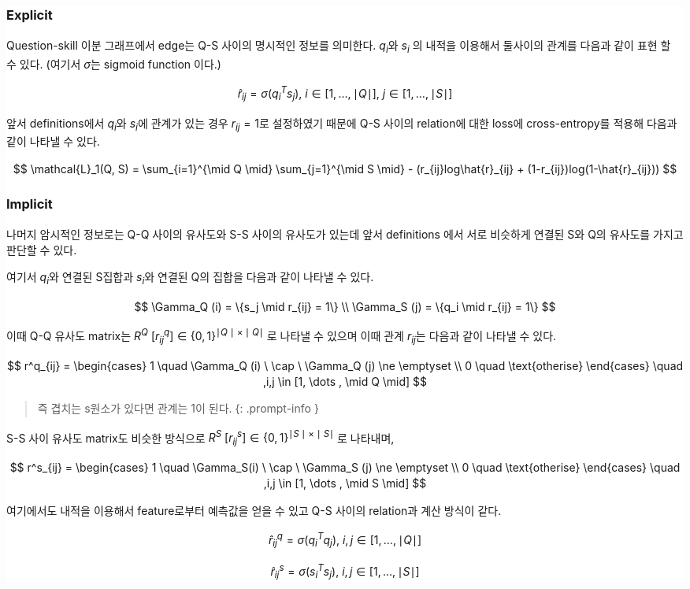### Explicit

Question-skill 이분 그래프에서 edge는 Q-S 사이의 명시적인 정보를 의미한다.  $q_i$와 $s_i$ 의 내적을 이용해서 둘사이의 관계를 다음과 같이 표현 할 수 있다. (여기서 $\sigma$는 sigmoid function 이다.)

$$
\hat{r}_{ij} = \sigma(q_i^Ts_j), \ i \in [1, \dots , \mid Q \mid], \  j \in [1, \dots , \mid S \mid]
$$

앞서 definitions에서 $q_i$와 $s_i$에 관계가 있는 경우 $r_{ij}=1$로 설정하였기 때문에 Q-S 사이의 relation에 대한 loss에 cross-entropy를 적용해 다음과 같이 나타낼 수 있다.

$$
\mathcal{L}_1(Q, S) = \sum_{i=1}^{\mid Q \mid} \sum_{j=1}^{\mid S \mid} - (r_{ij}log\hat{r}_{ij} + (1-r_{ij})log(1-\hat{r}_{ij}))
$$

### Implicit

나머지 암시적인 정보로는 Q-Q 사이의 유사도와 S-S 사이의 유사도가 있는데 앞서 definitions 에서 서로 비슷하게 연결된 S와 Q의 유사도를 가지고 판단할 수 있다. 

여기서  $q_i$와 연결된 S집합과 $s_i$와 연결된 Q의 집합을 다음과 같이 나타낼 수 있다.

$$
\Gamma_Q (i) = \{s_j \mid r_{ij} = 1\} \\
\Gamma_S (j) = \{q_i \mid r_{ij} = 1\}
$$

이때 Q-Q 유사도 matrix는 $R^Q \ [r^q_{ij} ] \in \{0, 1\}^{\mid Q \mid \times \mid Q \mid}$ 로 나타낼 수 있으며 이때 관계 $r_{ij}$는 다음과 같이 나타낼 수 있다.

$$
r^q_{ij} = \begin{cases} 1 \quad \Gamma_Q (i) \ \cap \ \Gamma_Q (j) \ne \emptyset \\
0 \quad \text{otherise}
\end{cases} \quad ,i,j \in [1, \dots , \mid Q \mid]
$$

> 즉 겹치는 s원소가 있다면 관계는 1이 된다.
{: .prompt-info }

S-S 사이 유사도 matrix도 비슷한 방식으로 $R^S \ [r^s_{ij} ] \in \{0, 1\}^{\mid S \mid \times \mid S \mid}$ 로 나타내며,

$$
r^s_{ij} = \begin{cases} 1 \quad \Gamma_S(i) \ \cap \ \Gamma_S (j) \ne \emptyset \\
0 \quad \text{otherise}
\end{cases} \quad ,i,j \in [1, \dots , \mid S \mid]
$$

여기에서도 내적을 이용해서 feature로부터 예측값을 얻을 수 있고 Q-S 사이의 relation과 계산 방식이 같다.

$$
\hat{r}^q_{ij} = \sigma(q_i^Tq_j), \ i,j \in [1, \dots , \mid Q \mid]
$$

$$
\hat{r}^s_{ij} = \sigma(s_i^Ts_j), \ i,j \in [1, \dots , \mid S \mid]
$$
